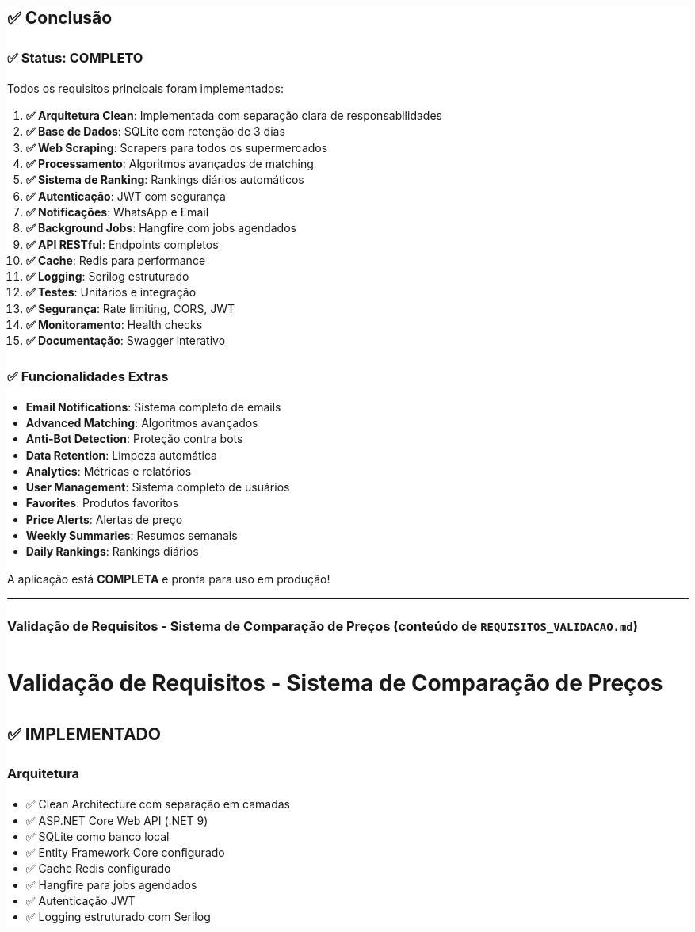 ## ✅ Conclusão

### ✅ Status: COMPLETO
Todos os requisitos principais foram implementados:

1. **✅ Arquitetura Clean**: Implementada com separação clara de responsabilidades
2. **✅ Base de Dados**: SQLite com retenção de 3 dias
3. **✅ Web Scraping**: Scrapers para todos os supermercados
4. **✅ Processamento**: Algoritmos avançados de matching
5. **✅ Sistema de Ranking**: Rankings diários automáticos
6. **✅ Autenticação**: JWT com segurança
7. **✅ Notificações**: WhatsApp e Email
8. **✅ Background Jobs**: Hangfire com jobs agendados
9. **✅ API RESTful**: Endpoints completos
10. **✅ Cache**: Redis para performance
11. **✅ Logging**: Serilog estruturado
12. **✅ Testes**: Unitários e integração
13. **✅ Segurança**: Rate limiting, CORS, JWT
14. **✅ Monitoramento**: Health checks
15. **✅ Documentação**: Swagger interativo

### ✅ Funcionalidades Extras
- **Email Notifications**: Sistema completo de emails
- **Advanced Matching**: Algoritmos avançados
- **Anti-Bot Detection**: Proteção contra bots
- **Data Retention**: Limpeza automática
- **Analytics**: Métricas e relatórios
- **User Management**: Sistema completo de usuários
- **Favorites**: Produtos favoritos
- **Price Alerts**: Alertas de preço
- **Weekly Summaries**: Resumos semanais
- **Daily Rankings**: Rankings diários

A aplicação está **COMPLETA** e pronta para uso em produção!

---

### Validação de Requisitos - Sistema de Comparação de Preços (conteúdo de `REQUISITOS_VALIDACAO.md`)

# Validação de Requisitos - Sistema de Comparação de Preços

## ✅ IMPLEMENTADO

### Arquitetura
- ✅ Clean Architecture com separação em camadas
- ✅ ASP.NET Core Web API (.NET 9)
- ✅ SQLite como banco local
- ✅ Entity Framework Core configurado
- ✅ Cache Redis configurado
- ✅ Hangfire para jobs agendados
- ✅ Autenticação JWT
- ✅ Logging estruturado com Serilog
